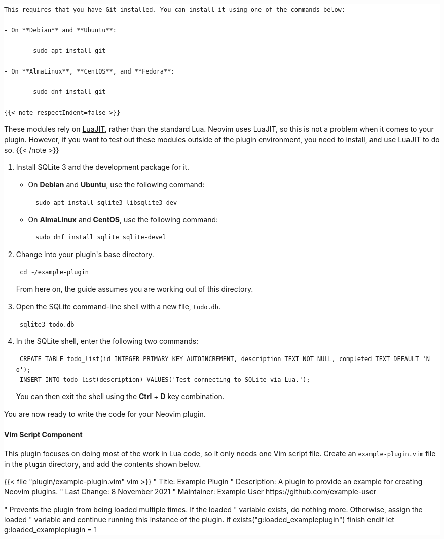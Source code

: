     This requires that you have Git installed. You can install it using one of the commands below:

    - On **Debian** and **Ubuntu**:

            sudo apt install git

    - On **AlmaLinux**, **CentOS**, and **Fedora**:

            sudo dnf install git

    {{< note respectIndent=false >}}
These modules rely on [LuaJIT](https://luajit.org/), rather than the standard Lua. Neovim uses LuaJIT, so this is not a problem when it comes to your plugin. However, if you want to test out these modules outside of the plugin environment, you need to install, and use LuaJIT to do so.
    {{< /note >}}

1. Install SQLite 3 and the development package for it.

    - On **Debian** and **Ubuntu**, use the following command:

            sudo apt install sqlite3 libsqlite3-dev

    - On **AlmaLinux** and **CentOS**, use the following command:

            sudo dnf install sqlite sqlite-devel

1. Change into your plugin's base directory.

        cd ~/example-plugin

    From here on, the guide assumes you are working out of this directory.

1. Open the SQLite command-line shell with a new file, `todo.db`.

        sqlite3 todo.db

1. In the SQLite shell, enter the following two commands:

        CREATE TABLE todo_list(id INTEGER PRIMARY KEY AUTOINCREMENT, description TEXT NOT NULL, completed TEXT DEFAULT 'No');
        INSERT INTO todo_list(description) VALUES('Test connecting to SQLite via Lua.');

    You can then exit the shell using the **Ctrl** + **D** key combination.

You are now ready to write the code for your Neovim plugin.

#### Vim Script Component

This plugin focuses on doing most of the work in Lua code, so it only needs one Vim script file. Create an `example-plugin.vim` file in the `plugin` directory, and add the contents shown below.

{{< file "plugin/example-plugin.vim" vim >}}
" Title:        Example Plugin
" Description:  A plugin to provide an example for creating Neovim plugins.
" Last Change:  8 November 2021
" Maintainer:   Example User <https://github.com/example-user>

" Prevents the plugin from being loaded multiple times. If the loaded
" variable exists, do nothing more. Otherwise, assign the loaded
" variable and continue running this instance of the plugin.
if exists("g:loaded_exampleplugin")
    finish
endif
let g:loaded_exampleplugin = 1
